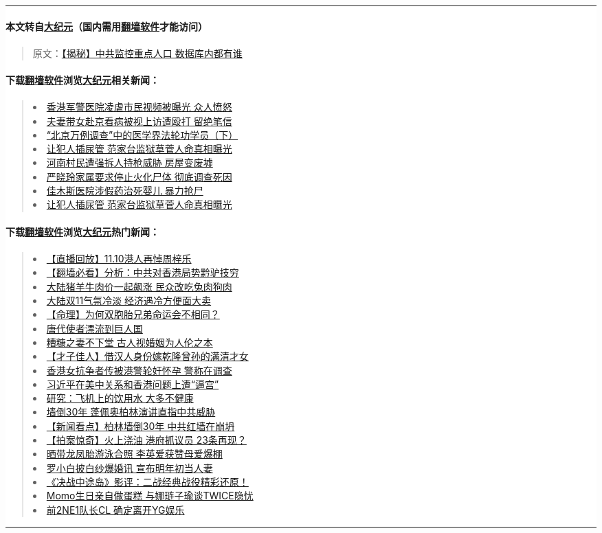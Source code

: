 <hr>

#### 本文转自<a href="http://www.epochtimes.com">大纪元</a>（国内需用<a href="https://git.io/JesJV">翻墙软件</a>才能访问）
> 原文：<a href="http://www.epochtimes.com/gb/19/10/30/n11621129.htm">【揭秘】中共监控重点人口 数据库内都有谁</a>


#### 下载<a href="https://git.io/JesJV">翻墙软件</a>浏览<a href="http://www.epochtimes.com">大纪元</a>相关新闻：
> <li><a href="http://www.epochtimes.com/gb/19/8/20/n11466057.htm">香港军警医院凌虐市民视频被曝光 众人愤怒</a></li>
> <li><a href="http://www.epochtimes.com/gb/19/8/4/n11430336.htm">夫妻带女赴京看病被视上访遭殴打 留绝笔信</a></li>
> <li><a href="http://www.epochtimes.com/gb/19/5/31/n11292102.htm">“北京万例调查”中的医学界法轮功学员（下）</a></li>
> <li><a href="http://www.epochtimes.com/gb/19/5/27/n11283222.htm">让犯人插尿管 范家台监狱草菅人命真相曝光</a></li>
> <li><a href="http://www.epochtimes.com/gb/15/10/10/n4546905.htm">河南村民遭强拆人持枪威胁 房屋变废墟</a></li>
> <li><a href="http://www.epochtimes.com/gb/10/9/2/n3013512.htm">严晓玲家属要求停止火化尸体 彻底调查死因</a></li>
> <li><a href="http://www.epochtimes.com/gb/7/9/18/n1838002.htm">佳木斯医院涉假药治死婴儿 暴力抢尸</a></li>
> <li><a href="https://github.com/cepxz249/djy/blob/master/gb/19/5/27/n11283222.md">让犯人插尿管 范家台监狱草菅人命真相曝光</a></li>

#### 下载<a href="https://git.io/JesJV">翻墙软件</a>浏览<a href="http://www.epochtimes.com">大纪元</a>热门新闻：
> <li><a href="http://www.epochtimes.com/gb/19/11/8/n11641005.htm">【直播回放】11.10港人再悼周梓乐</a></li>
> <li><a href="http://www.epochtimes.com/gb/19/11/10/n11645136.htm">【翻墙必看】分析：中共对香港局势黔驴技穷</a></li>
> <li><a href="http://www.epochtimes.com/gb/19/11/10/n11645148.htm">大陆猪羊牛肉价一起飙涨 民众改吃兔肉狗肉</a></li>
> <li><a href="http://www.epochtimes.com/gb/19/11/10/n11645125.htm">大陆双11气氛冷淡 经济遇冷方便面大卖</a></li>
> <li><a href="http://www.epochtimes.com/gb/19/10/21/n11602738.htm">【命理】为何双胞胎兄弟命运会不相同？</a></li>
> <li><a href="http://www.epochtimes.com/gb/19/10/11/n11582046.htm">唐代使者漂流到巨人国</a></li>
> <li><a href="http://www.epochtimes.com/gb/15/4/21/n4416242.htm">糟糠之妻不下堂 古人视婚姻为人伦之本</a></li>
> <li><a href="http://www.epochtimes.com/gb/19/10/31/n11625562.htm">【才子佳人】借汉人身份嫁乾隆曾孙的满清才女</a></li>
> <li><a href="http://www.epochtimes.com/gb/19/11/9/n11644424.htm">香港女抗争者传被港警轮奸怀孕 警称在调查</a></li>
> <li><a href="http://www.epochtimes.com/gb/19/11/9/n11643270.htm">习近平在美中关系和香港问题上遭“逼宫”</a></li>
> <li><a href="http://www.epochtimes.com/gb/19/11/9/n11644806.htm">研究：飞机上的饮用水 大多不健康</a></li>
> <li><a href="http://www.epochtimes.com/gb/19/11/8/n11642838.htm">墙倒30年 蓬佩奥柏林演讲直指中共威胁</a></li>
> <li><a href="http://www.epochtimes.com/gb/19/11/9/n11644550.htm">【新闻看点】柏林墙倒30年 中共红墙在崩坍</a></li>
> <li><a href="http://www.epochtimes.com/gb/19/11/9/n11643417.htm">【拍案惊奇】火上浇油 港府抓议员 23条再现？</a></li>
> <li><a href="http://www.epochtimes.com/gb/19/11/8/n11642965.htm">晒带龙凤胎游泳合照 李英爱获赞母爱爆棚</a></li>
> <li><a href="http://www.epochtimes.com/gb/19/11/8/n11641365.htm">罗小白披白纱爆婚讯 宣布明年初当人妻</a></li>
> <li><a href="http://www.epochtimes.com/gb/19/11/9/n11644225.htm">《决战中途岛》影评：二战经典战役精彩还原！</a></li>
> <li><a href="http://www.epochtimes.com/gb/19/11/9/n11644322.htm">Momo生日亲自做蛋糕 与娜琏子瑜谈TWICE隐忧</a></li>
> <li><a href="http://www.epochtimes.com/gb/19/11/8/n11641484.htm">前2NE1队长CL 确定离开YG娱乐</a></li>
<hr>
